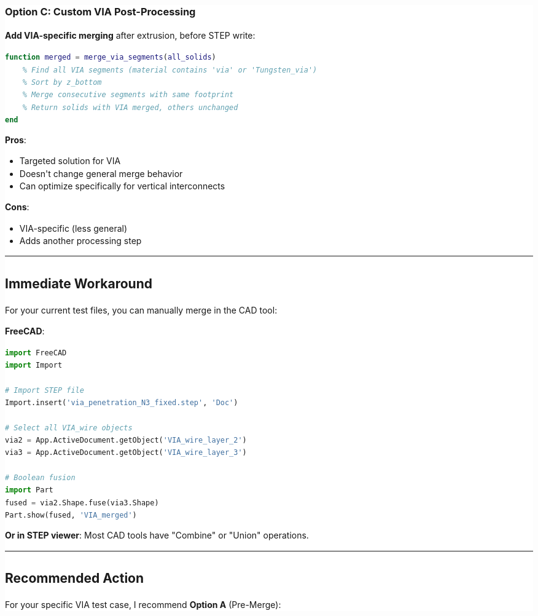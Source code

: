 ### Option C: Custom VIA Post-Processing

**Add VIA-specific merging** after extrusion, before STEP write:

```matlab
function merged = merge_via_segments(all_solids)
    % Find all VIA segments (material contains 'via' or 'Tungsten_via')
    % Sort by z_bottom
    % Merge consecutive segments with same footprint
    % Return solids with VIA merged, others unchanged
end
```

**Pros**:
- Targeted solution for VIA
- Doesn't change general merge behavior
- Can optimize specifically for vertical interconnects

**Cons**:
- VIA-specific (less general)
- Adds another processing step

---

## Immediate Workaround

For your current test files, you can manually merge in the CAD tool:

**FreeCAD**:
```python
import FreeCAD
import Import

# Import STEP file
Import.insert('via_penetration_N3_fixed.step', 'Doc')

# Select all VIA_wire objects
via2 = App.ActiveDocument.getObject('VIA_wire_layer_2')
via3 = App.ActiveDocument.getObject('VIA_wire_layer_3')

# Boolean fusion
import Part
fused = via2.Shape.fuse(via3.Shape)
Part.show(fused, 'VIA_merged')
```

**Or in STEP viewer**: Most CAD tools have "Combine" or "Union" operations.

---

## Recommended Action

For your specific VIA test case, I recommend **Option A** (Pre-Merge):
